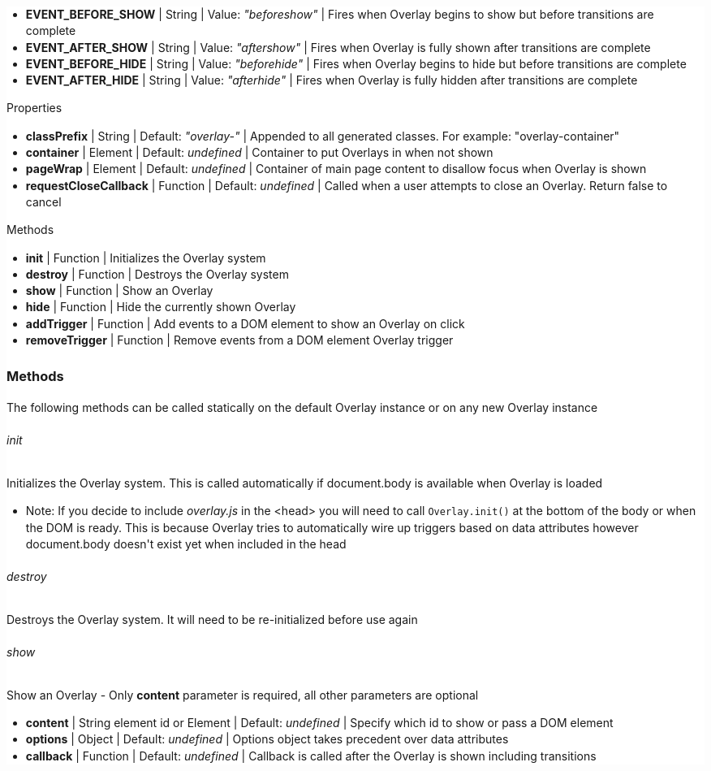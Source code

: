 -   **EVENT_BEFORE_SHOW** | String | Value: _"beforeshow"_ | Fires when Overlay begins to show but before transitions are complete
-   **EVENT_AFTER_SHOW** | String | Value: _"aftershow"_ | Fires when Overlay is fully shown after transitions are complete
-   **EVENT_BEFORE_HIDE** | String | Value: _"beforehide"_ | Fires when Overlay begins to hide but before transitions are complete
-   **EVENT_AFTER_HIDE** | String | Value: _"afterhide"_ | Fires when Overlay is fully hidden after transitions are complete

Properties

-   **classPrefix** | String | Default: _"overlay-"_ | Appended to all generated classes. For example: "overlay-container"
-   **container** | Element | Default: _undefined_ | Container to put Overlays in when not shown
-   **pageWrap** | Element | Default: _undefined_ | Container of main page content to disallow focus when Overlay is shown
-   **requestCloseCallback** | Function | Default: _undefined_ | Called when a user attempts to close an Overlay. Return false to cancel

Methods

-   **init** | Function | Initializes the Overlay system
-   **destroy** | Function | Destroys the Overlay system
-   **show** | Function | Show an Overlay
-   **hide** | Function | Hide the currently shown Overlay
-   **addTrigger** | Function | Add events to a DOM element to show an Overlay on click
-   **removeTrigger** | Function | Remove events from a DOM element Overlay trigger

### Methods

The following methods can be called statically on the default Overlay instance or on any new Overlay instance

###### init

Initializes the Overlay system. This is called automatically if document.body is available when Overlay is loaded

-   Note: If you decide to include _overlay.js_ in the &lt;head&gt; you will need to call `Overlay.init()` at the bottom of the body or when the DOM is ready. This is because Overlay tries to automatically wire up triggers based on data attributes however document.body doesn't exist yet when included in the head

###### destroy

Destroys the Overlay system. It will need to be re-initialized before use again

###### show

Show an Overlay - Only **content** parameter is required, all other parameters are optional

-   **content** | String element id or Element | Default: _undefined_ | Specify which id to show or pass a DOM element
-   **options** | Object | Default: _undefined_ | Options object takes precedent over data attributes
-   **callback** | Function | Default: _undefined_ | Callback is called after the Overlay is shown including transitions
